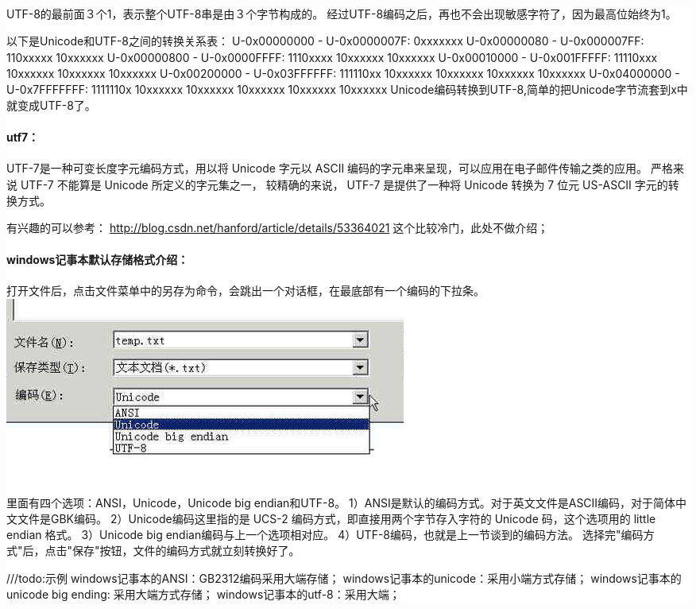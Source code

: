 UTF-8的最前面３个1，表示整个UTF-8串是由３个字节构成的。
经过UTF-8编码之后，再也不会出现敏感字符了，因为最高位始终为1。

以下是Unicode和UTF-8之间的转换关系表：
U-0x00000000 - U-0x0000007F:     0xxxxxxx
U-0x00000080 - U-0x000007FF:     110xxxxx 10xxxxxx
U-0x00000800 - U-0x0000FFFF:      1110xxxx 10xxxxxx 10xxxxxx
U-0x00010000 - U-0x001FFFFF:      11110xxx 10xxxxxx 10xxxxxx 10xxxxxx
U-0x00200000 - U-0x03FFFFFF:      111110xx 10xxxxxx 10xxxxxx 10xxxxxx 10xxxxxx
U-0x04000000 - U-0x7FFFFFFF:      1111110x 10xxxxxx 10xxxxxx 10xxxxxx 10xxxxxx 10xxxxxx
Unicode编码转换到UTF-8,简单的把Unicode字节流套到x中就变成UTF-8了。







#### utf7：
UTF-7是一种可变长度字元编码方式，用以将 Unicode 字元以 ASCII 编码的字元串来呈现，可以应用在电子邮件传输之类的应用。
严格来说 UTF-7 不能算是 Unicode 所定义的字元集之一，
较精确的来说， UTF-7 是提供了一种将 Unicode 转换为 7 位元 US-ASCII 字元的转换方式。

有兴趣的可以参考：
http://blog.csdn.net/hanford/article/details/53364021
这个比较冷门，此处不做介绍；






#### windows记事本默认存储格式介绍：
打开文件后，点击文件菜单中的另存为命令，会跳出一个对话框，在最底部有一个编码的下拉条。
![Image](./assets/Image.jpg)

里面有四个选项：ANSI，Unicode，Unicode big endian和UTF-8。
1）ANSI是默认的编码方式。对于英文文件是ASCII编码，对于简体中文文件是GBK编码。
2）Unicode编码这里指的是 UCS-2 编码方式，即直接用两个字节存入字符的 Unicode 码，这个选项用的 little endian 格式。
3）Unicode big endian编码与上一个选项相对应。
4）UTF-8编码，也就是上一节谈到的编码方法。
选择完"编码方式"后，点击"保存"按钮，文件的编码方式就立刻转换好了。

///todo:示例
windows记事本的ANSI：GB2312编码采用大端存储；
windows记事本的unicode：采用小端方式存储；
windows记事本的unicode big ending: 采用大端方式存储；
windows记事本的utf-8：采用大端；
